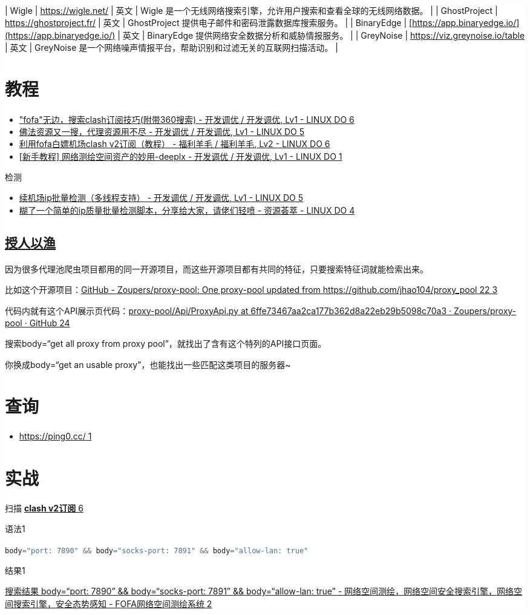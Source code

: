 | Wigle                                 | https://wigle.net/                                       | 英文 | Wigle 是一个无线网络搜索引擎，允许用户搜索和查看全球的无线网络数据。                         |
| GhostProject                          | https://ghostproject.fr/                                 | 英文 | GhostProject 提供电子邮件和密码泄露数据库搜索服务。                              |
| BinaryEdge                            | [https://app.binaryedge.io/](https://app.binaryedge.io/) | 英文 | BinaryEdge 提供网络安全数据分析和威胁情报服务。                                 |
| GreyNoise                             | https://viz.greynoise.io/table                           | 英文 | GreyNoise 是一个网络噪声情报平台，帮助识别和过滤无关的互联网扫描活动。                      |

# 教程

- ["fofa"无边，搜索clash订阅技巧(附带360搜索) - 开发调优 / 开发调优, Lv1 - LINUX DO 6](https://linux.do/t/topic/79273)
- [佛法资源又一搜，代理资源用不尽 - 开发调优 / 开发调优, Lv1 - LINUX DO 5](https://linux.do/t/topic/121053)
- [利用fofa白嫖机场clash v2订阅（教程） - 福利羊毛 / 福利羊毛, Lv2 - LINUX DO 6](https://linux.do/t/topic/201723)
- [[新手教程\] 网络测绘空间资产的妙用-deeplx - 开发调优 / 开发调优, Lv1 - LINUX DO 1](https://linux.do/t/topic/3147)

检测

- [续机场ip批量检测（多线程支持） - 开发调优 / 开发调优, Lv1 - LINUX DO 5](https://linux.do/t/topic/120381)
- [糊了一个简单的ip质量批量检测脚本，分享给大家，请佬们轻喷 - 资源荟萃 - LINUX DO 4](https://linux.do/t/topic/114358)

## [授人以渔](https://linux.do/t/topic/121053/70)

因为很多代理池爬虫项目都用的同一开源项目，而这些开源项目都有共同的特征，只要搜索特征词就能检索出来。

比如这个开源项目：[GitHub - Zoupers/proxy-pool: One proxy-pool updated from https://github.com/jhao104/proxy_pool 22 3](https://github.com/Zoupers/proxy-pool)

代码内就有这个API展示页代码：[proxy-pool/Api/ProxyApi.py at 6ffe73467aa2ca177b362d8a22eb29b5098c70a3 · Zoupers/proxy-pool · GitHub 24](https://github.com/Zoupers/proxy-pool/blob/6ffe73467aa2ca177b362d8a22eb29b5098c70a3/Api/ProxyApi.py#L42)

搜索body=“get all proxy from proxy pool”，就找出了含有这个特列的API接口页面。

你换成body=“get an usable proxy”，也能找出一些匹配这类项目的服务器~

# 查询

- [https://ping0.cc/ 1](https://ping0.cc/)

# 实战

扫描 [**clash v2订阅** 6](https://linux.do/t/topic/201723)

语法1

```powershell
body="port: 7890" && body="socks-port: 7891" && body="allow-lan: true"
```

结果1

[搜索结果 body=“port: 7890” && body=“socks-port: 7891” && body=“allow-lan: true” - 网络空间测绘，网络空间安全搜索引擎，网络空间搜索引擎，安全态势感知 - FOFA网络空间测绘系统 2](https://fofa.info/result?qbase64=Ym9keT0icG9ydDogNzg5MCIgJiYgYm9keT0ic29ja3MtcG9ydDogNzg5MSIgJiYgYm9keT0iYWxsb3ctbGFuOiB0cnVlIg%3D%3D)
